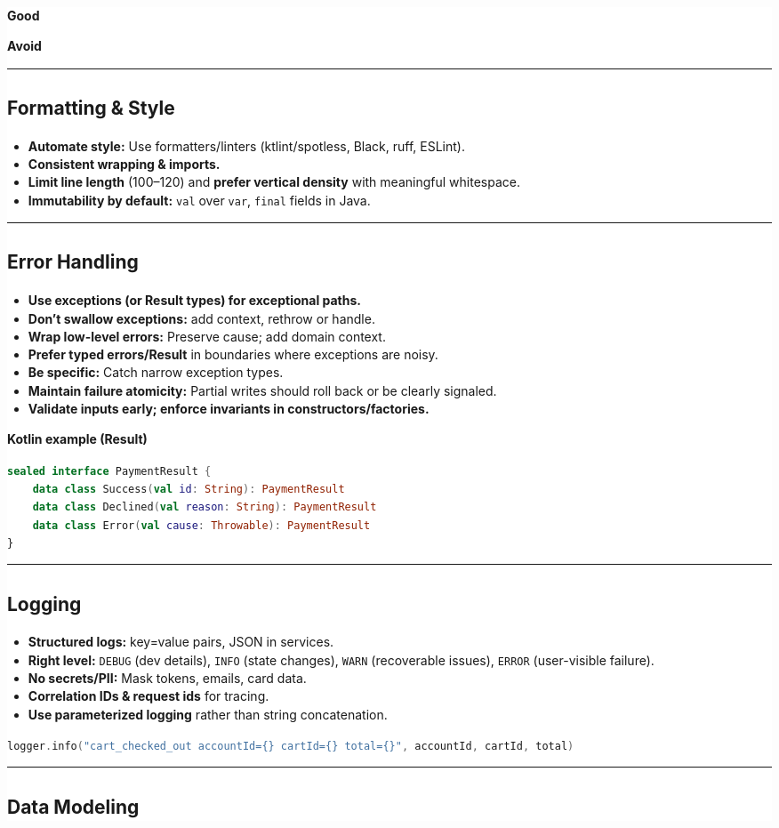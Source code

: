 **Good**


**Avoid**


---

## Formatting & Style

- **Automate style:** Use formatters/linters (ktlint/spotless, Black, ruff, ESLint).
- **Consistent wrapping & imports.**
- **Limit line length** (100–120) and **prefer vertical density** with meaningful whitespace.
- **Immutability by default:** `val` over `var`, `final` fields in Java.

---

## Error Handling

- **Use exceptions (or Result types) for exceptional paths.**
- **Don’t swallow exceptions:** add context, rethrow or handle.
- **Wrap low-level errors:** Preserve cause; add domain context.
- **Prefer typed errors/Result** in boundaries where exceptions are noisy.
- **Be specific:** Catch narrow exception types.
- **Maintain failure atomicity:** Partial writes should roll back or be clearly signaled.
- **Validate inputs early; enforce invariants in constructors/factories.**

**Kotlin example (Result)**

```kotlin
sealed interface PaymentResult {
    data class Success(val id: String): PaymentResult
    data class Declined(val reason: String): PaymentResult
    data class Error(val cause: Throwable): PaymentResult
}
```

---

## Logging

- **Structured logs:** key=value pairs, JSON in services.
- **Right level:** `DEBUG` (dev details), `INFO` (state changes), `WARN` (recoverable issues), `ERROR` (user-visible failure).
- **No secrets/PII:** Mask tokens, emails, card data.
- **Correlation IDs & request ids** for tracing.
- **Use parameterized logging** rather than string concatenation.

```kotlin
logger.info("cart_checked_out accountId={} cartId={} total={}", accountId, cartId, total)
```

---

## Data Modeling
